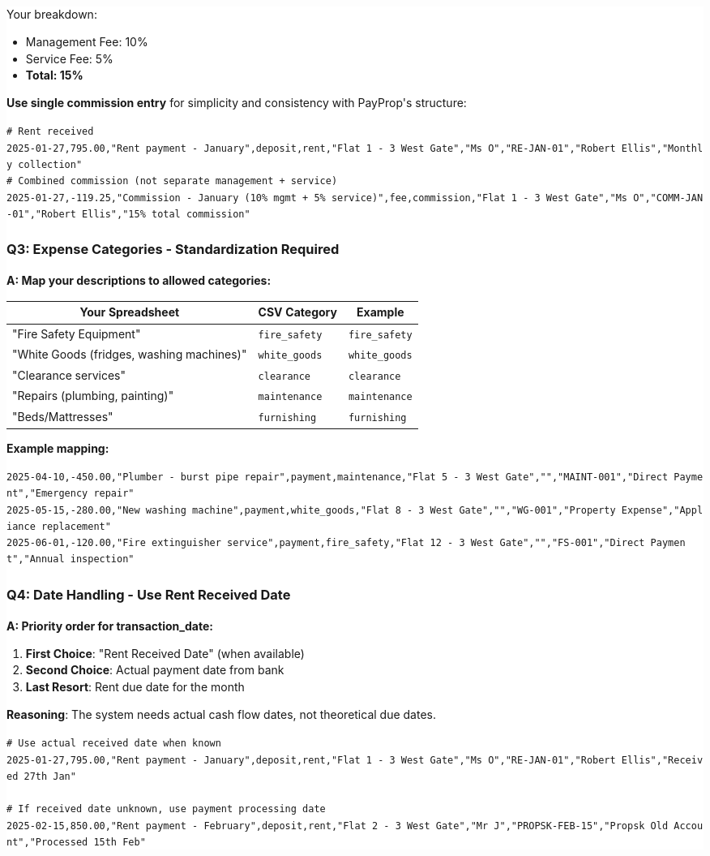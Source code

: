 Your breakdown:
- Management Fee: 10%
- Service Fee: 5%
- **Total: 15%**

**Use single commission entry** for simplicity and consistency with PayProp's structure:

```csv
# Rent received
2025-01-27,795.00,"Rent payment - January",deposit,rent,"Flat 1 - 3 West Gate","Ms O","RE-JAN-01","Robert Ellis","Monthly collection"
# Combined commission (not separate management + service)
2025-01-27,-119.25,"Commission - January (10% mgmt + 5% service)",fee,commission,"Flat 1 - 3 West Gate","Ms O","COMM-JAN-01","Robert Ellis","15% total commission"
```

### **Q3: Expense Categories - Standardization Required**

**A: Map your descriptions to allowed categories:**

| Your Spreadsheet | CSV Category | Example |
|------------------|--------------|---------|
| "Fire Safety Equipment" | `fire_safety` | `fire_safety` |
| "White Goods (fridges, washing machines)" | `white_goods` | `white_goods` |
| "Clearance services" | `clearance` | `clearance` |
| "Repairs (plumbing, painting)" | `maintenance` | `maintenance` |
| "Beds/Mattresses" | `furnishing` | `furnishing` |

**Example mapping:**
```csv
2025-04-10,-450.00,"Plumber - burst pipe repair",payment,maintenance,"Flat 5 - 3 West Gate","","MAINT-001","Direct Payment","Emergency repair"
2025-05-15,-280.00,"New washing machine",payment,white_goods,"Flat 8 - 3 West Gate","","WG-001","Property Expense","Appliance replacement"
2025-06-01,-120.00,"Fire extinguisher service",payment,fire_safety,"Flat 12 - 3 West Gate","","FS-001","Direct Payment","Annual inspection"
```

### **Q4: Date Handling - Use Rent Received Date**

**A: Priority order for transaction_date:**

1. **First Choice**: "Rent Received Date" (when available)
2. **Second Choice**: Actual payment date from bank
3. **Last Resort**: Rent due date for the month

**Reasoning**: The system needs actual cash flow dates, not theoretical due dates.

```csv
# Use actual received date when known
2025-01-27,795.00,"Rent payment - January",deposit,rent,"Flat 1 - 3 West Gate","Ms O","RE-JAN-01","Robert Ellis","Received 27th Jan"

# If received date unknown, use payment processing date
2025-02-15,850.00,"Rent payment - February",deposit,rent,"Flat 2 - 3 West Gate","Mr J","PROPSK-FEB-15","Propsk Old Account","Processed 15th Feb"
```
